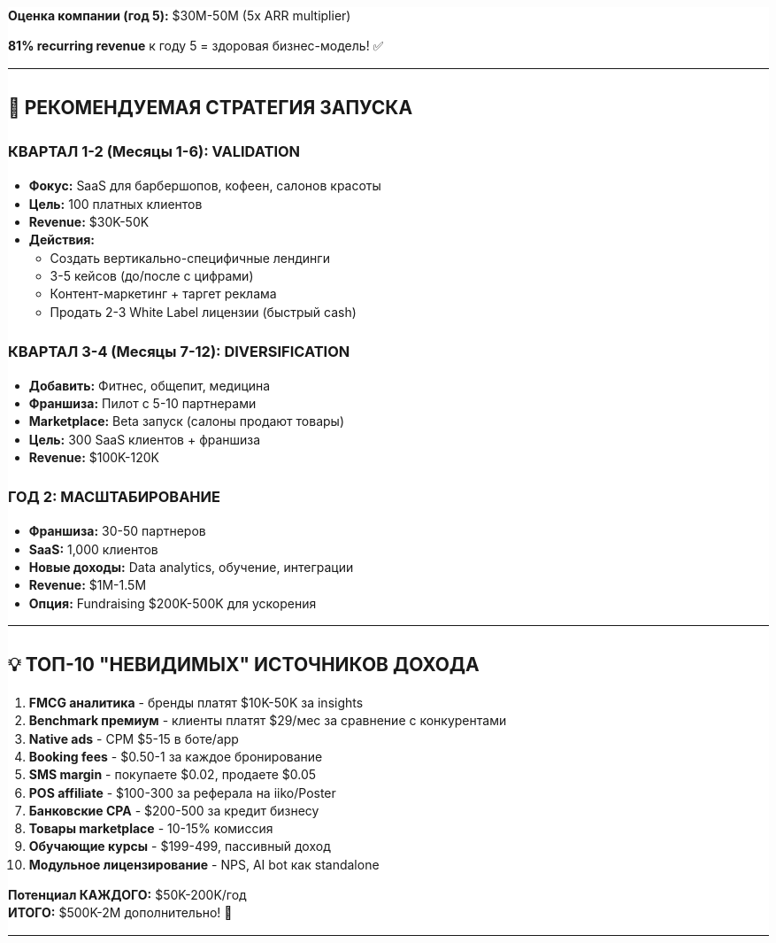 **Оценка компании (год 5):** $30M-50M (5x ARR multiplier)

**81% recurring revenue** к году 5 = здоровая бизнес-модель! ✅

---

## 🎯 РЕКОМЕНДУЕМАЯ СТРАТЕГИЯ ЗАПУСКА

### КВАРТАЛ 1-2 (Месяцы 1-6): VALIDATION
- **Фокус:** SaaS для барбершопов, кофеен, салонов красоты
- **Цель:** 100 платных клиентов
- **Revenue:** $30K-50K
- **Действия:**
  - Создать вертикально-специфичные лендинги
  - 3-5 кейсов (до/после с цифрами)
  - Контент-маркетинг + таргет реклама
  - Продать 2-3 White Label лицензии (быстрый cash)

### КВАРТАЛ 3-4 (Месяцы 7-12): DIVERSIFICATION
- **Добавить:** Фитнес, общепит, медицина
- **Франшиза:** Пилот с 5-10 партнерами
- **Marketplace:** Beta запуск (салоны продают товары)
- **Цель:** 300 SaaS клиентов + франшиза
- **Revenue:** $100K-120K

### ГОД 2: МАСШТАБИРОВАНИЕ
- **Франшиза:** 30-50 партнеров
- **SaaS:** 1,000 клиентов
- **Новые доходы:** Data analytics, обучение, интеграции
- **Revenue:** $1M-1.5M
- **Опция:** Fundraising $200K-500K для ускорения

---

## 💡 ТОП-10 "НЕВИДИМЫХ" ИСТОЧНИКОВ ДОХОДА

1. **FMCG аналитика** - бренды платят $10K-50K за insights
2. **Benchmark премиум** - клиенты платят $29/мес за сравнение с конкурентами
3. **Native ads** - CPM $5-15 в боте/app
4. **Booking fees** - $0.50-1 за каждое бронирование
5. **SMS margin** - покупаете $0.02, продаете $0.05
6. **POS affiliate** - $100-300 за реферала на iiko/Poster
7. **Банковские CPA** - $200-500 за кредит бизнесу
8. **Товары marketplace** - 10-15% комиссия
9. **Обучающие курсы** - $199-499, пассивный доход
10. **Модульное лицензирование** - NPS, AI bot как standalone

**Потенциал КАЖДОГО:** $50K-200K/год  
**ИТОГО:** $500K-2M дополнительно! 🚀

---
